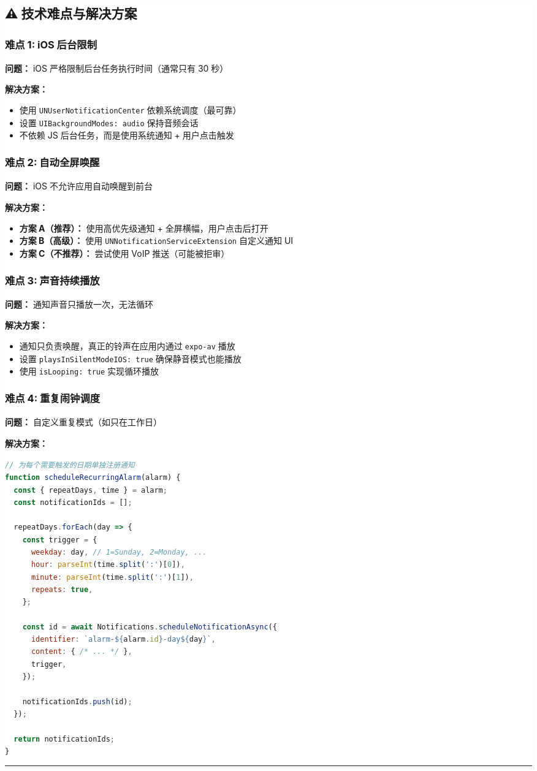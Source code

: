 
## ⚠️ 技术难点与解决方案

### 难点 1: iOS 后台限制
**问题：** iOS 严格限制后台任务执行时间（通常只有 30 秒）

**解决方案：**
- 使用 `UNUserNotificationCenter` 依赖系统调度（最可靠）
- 设置 `UIBackgroundModes: audio` 保持音频会话
- 不依赖 JS 后台任务，而是使用系统通知 + 用户点击触发

### 难点 2: 自动全屏唤醒
**问题：** iOS 不允许应用自动唤醒到前台

**解决方案：**
- **方案 A（推荐）：** 使用高优先级通知 + 全屏横幅，用户点击后打开
- **方案 B（高级）：** 使用 `UNNotificationServiceExtension` 自定义通知 UI
- **方案 C（不推荐）：** 尝试使用 VoIP 推送（可能被拒审）

### 难点 3: 声音持续播放
**问题：** 通知声音只播放一次，无法循环

**解决方案：**
- 通知只负责唤醒，真正的铃声在应用内通过 `expo-av` 播放
- 设置 `playsInSilentModeIOS: true` 确保静音模式也能播放
- 使用 `isLooping: true` 实现循环播放

### 难点 4: 重复闹钟调度
**问题：** 自定义重复模式（如只在工作日）

**解决方案：**
```javascript
// 为每个需要触发的日期单独注册通知
function scheduleRecurringAlarm(alarm) {
  const { repeatDays, time } = alarm;
  const notificationIds = [];

  repeatDays.forEach(day => {
    const trigger = {
      weekday: day, // 1=Sunday, 2=Monday, ...
      hour: parseInt(time.split(':')[0]),
      minute: parseInt(time.split(':')[1]),
      repeats: true,
    };

    const id = await Notifications.scheduleNotificationAsync({
      identifier: `alarm-${alarm.id}-day${day}`,
      content: { /* ... */ },
      trigger,
    });

    notificationIds.push(id);
  });

  return notificationIds;
}
```

---